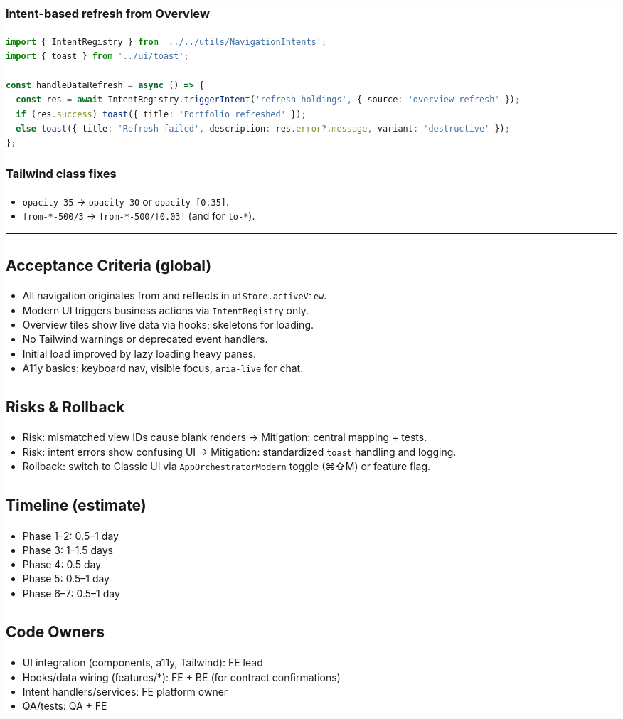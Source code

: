 ### Intent-based refresh from Overview
```ts
import { IntentRegistry } from '../../utils/NavigationIntents';
import { toast } from '../ui/toast';

const handleDataRefresh = async () => {
  const res = await IntentRegistry.triggerIntent('refresh-holdings', { source: 'overview-refresh' });
  if (res.success) toast({ title: 'Portfolio refreshed' });
  else toast({ title: 'Refresh failed', description: res.error?.message, variant: 'destructive' });
};
```

### Tailwind class fixes
- `opacity-35` → `opacity-30` or `opacity-[0.35]`.
- `from-*-500/3` → `from-*-500/[0.03]` (and for `to-*`).

---

## Acceptance Criteria (global)
- All navigation originates from and reflects in `uiStore.activeView`.
- Modern UI triggers business actions via `IntentRegistry` only.
- Overview tiles show live data via hooks; skeletons for loading.
- No Tailwind warnings or deprecated event handlers.
- Initial load improved by lazy loading heavy panes.
- A11y basics: keyboard nav, visible focus, `aria-live` for chat.

## Risks & Rollback
- Risk: mismatched view IDs cause blank renders → Mitigation: central mapping + tests.
- Risk: intent errors show confusing UI → Mitigation: standardized `toast` handling and logging.
- Rollback: switch to Classic UI via `AppOrchestratorModern` toggle (⌘⇧M) or feature flag.

## Timeline (estimate)
- Phase 1–2: 0.5–1 day
- Phase 3: 1–1.5 days
- Phase 4: 0.5 day
- Phase 5: 0.5–1 day
- Phase 6–7: 0.5–1 day

## Code Owners
- UI integration (components, a11y, Tailwind): FE lead
- Hooks/data wiring (features/*): FE + BE (for contract confirmations)
- Intent handlers/services: FE platform owner
- QA/tests: QA + FE
